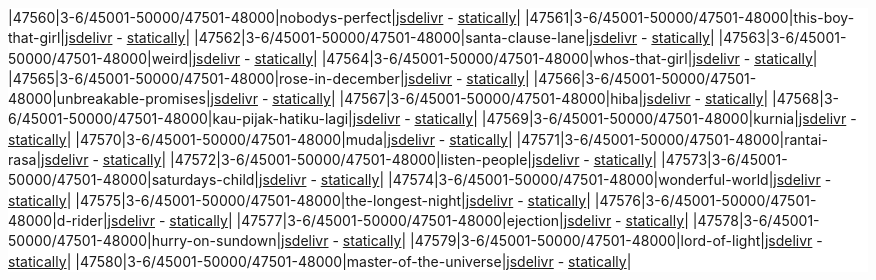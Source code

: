 |47560|3-6/45001-50000/47501-48000|nobodys-perfect|[jsdelivr](https://cdn.jsdelivr.net/gh/dbchord/png-old-c-1280x720_3-6/45001-50000/47501-48000/nobodys-perfect.png) - [statically](https://cdn.statically.io/gh/dbchord/png-old-c-1280x720_3-6/img/45001-50000/47501-48000/nobodys-perfect.png)|
|47561|3-6/45001-50000/47501-48000|this-boy-that-girl|[jsdelivr](https://cdn.jsdelivr.net/gh/dbchord/png-old-c-1280x720_3-6/45001-50000/47501-48000/this-boy-that-girl.png) - [statically](https://cdn.statically.io/gh/dbchord/png-old-c-1280x720_3-6/img/45001-50000/47501-48000/this-boy-that-girl.png)|
|47562|3-6/45001-50000/47501-48000|santa-clause-lane|[jsdelivr](https://cdn.jsdelivr.net/gh/dbchord/png-old-c-1280x720_3-6/45001-50000/47501-48000/santa-clause-lane.png) - [statically](https://cdn.statically.io/gh/dbchord/png-old-c-1280x720_3-6/img/45001-50000/47501-48000/santa-clause-lane.png)|
|47563|3-6/45001-50000/47501-48000|weird|[jsdelivr](https://cdn.jsdelivr.net/gh/dbchord/png-old-c-1280x720_3-6/45001-50000/47501-48000/weird.png) - [statically](https://cdn.statically.io/gh/dbchord/png-old-c-1280x720_3-6/img/45001-50000/47501-48000/weird.png)|
|47564|3-6/45001-50000/47501-48000|whos-that-girl|[jsdelivr](https://cdn.jsdelivr.net/gh/dbchord/png-old-c-1280x720_3-6/45001-50000/47501-48000/whos-that-girl.png) - [statically](https://cdn.statically.io/gh/dbchord/png-old-c-1280x720_3-6/img/45001-50000/47501-48000/whos-that-girl.png)|
|47565|3-6/45001-50000/47501-48000|rose-in-december|[jsdelivr](https://cdn.jsdelivr.net/gh/dbchord/png-old-c-1280x720_3-6/45001-50000/47501-48000/rose-in-december.png) - [statically](https://cdn.statically.io/gh/dbchord/png-old-c-1280x720_3-6/img/45001-50000/47501-48000/rose-in-december.png)|
|47566|3-6/45001-50000/47501-48000|unbreakable-promises|[jsdelivr](https://cdn.jsdelivr.net/gh/dbchord/png-old-c-1280x720_3-6/45001-50000/47501-48000/unbreakable-promises.png) - [statically](https://cdn.statically.io/gh/dbchord/png-old-c-1280x720_3-6/img/45001-50000/47501-48000/unbreakable-promises.png)|
|47567|3-6/45001-50000/47501-48000|hiba|[jsdelivr](https://cdn.jsdelivr.net/gh/dbchord/png-old-c-1280x720_3-6/45001-50000/47501-48000/hiba.png) - [statically](https://cdn.statically.io/gh/dbchord/png-old-c-1280x720_3-6/img/45001-50000/47501-48000/hiba.png)|
|47568|3-6/45001-50000/47501-48000|kau-pijak-hatiku-lagi|[jsdelivr](https://cdn.jsdelivr.net/gh/dbchord/png-old-c-1280x720_3-6/45001-50000/47501-48000/kau-pijak-hatiku-lagi.png) - [statically](https://cdn.statically.io/gh/dbchord/png-old-c-1280x720_3-6/img/45001-50000/47501-48000/kau-pijak-hatiku-lagi.png)|
|47569|3-6/45001-50000/47501-48000|kurnia|[jsdelivr](https://cdn.jsdelivr.net/gh/dbchord/png-old-c-1280x720_3-6/45001-50000/47501-48000/kurnia.png) - [statically](https://cdn.statically.io/gh/dbchord/png-old-c-1280x720_3-6/img/45001-50000/47501-48000/kurnia.png)|
|47570|3-6/45001-50000/47501-48000|muda|[jsdelivr](https://cdn.jsdelivr.net/gh/dbchord/png-old-c-1280x720_3-6/45001-50000/47501-48000/muda.png) - [statically](https://cdn.statically.io/gh/dbchord/png-old-c-1280x720_3-6/img/45001-50000/47501-48000/muda.png)|
|47571|3-6/45001-50000/47501-48000|rantai-rasa|[jsdelivr](https://cdn.jsdelivr.net/gh/dbchord/png-old-c-1280x720_3-6/45001-50000/47501-48000/rantai-rasa.png) - [statically](https://cdn.statically.io/gh/dbchord/png-old-c-1280x720_3-6/img/45001-50000/47501-48000/rantai-rasa.png)|
|47572|3-6/45001-50000/47501-48000|listen-people|[jsdelivr](https://cdn.jsdelivr.net/gh/dbchord/png-old-c-1280x720_3-6/45001-50000/47501-48000/listen-people.png) - [statically](https://cdn.statically.io/gh/dbchord/png-old-c-1280x720_3-6/img/45001-50000/47501-48000/listen-people.png)|
|47573|3-6/45001-50000/47501-48000|saturdays-child|[jsdelivr](https://cdn.jsdelivr.net/gh/dbchord/png-old-c-1280x720_3-6/45001-50000/47501-48000/saturdays-child.png) - [statically](https://cdn.statically.io/gh/dbchord/png-old-c-1280x720_3-6/img/45001-50000/47501-48000/saturdays-child.png)|
|47574|3-6/45001-50000/47501-48000|wonderful-world|[jsdelivr](https://cdn.jsdelivr.net/gh/dbchord/png-old-c-1280x720_3-6/45001-50000/47501-48000/wonderful-world.png) - [statically](https://cdn.statically.io/gh/dbchord/png-old-c-1280x720_3-6/img/45001-50000/47501-48000/wonderful-world.png)|
|47575|3-6/45001-50000/47501-48000|the-longest-night|[jsdelivr](https://cdn.jsdelivr.net/gh/dbchord/png-old-c-1280x720_3-6/45001-50000/47501-48000/the-longest-night.png) - [statically](https://cdn.statically.io/gh/dbchord/png-old-c-1280x720_3-6/img/45001-50000/47501-48000/the-longest-night.png)|
|47576|3-6/45001-50000/47501-48000|d-rider|[jsdelivr](https://cdn.jsdelivr.net/gh/dbchord/png-old-c-1280x720_3-6/45001-50000/47501-48000/d-rider.png) - [statically](https://cdn.statically.io/gh/dbchord/png-old-c-1280x720_3-6/img/45001-50000/47501-48000/d-rider.png)|
|47577|3-6/45001-50000/47501-48000|ejection|[jsdelivr](https://cdn.jsdelivr.net/gh/dbchord/png-old-c-1280x720_3-6/45001-50000/47501-48000/ejection.png) - [statically](https://cdn.statically.io/gh/dbchord/png-old-c-1280x720_3-6/img/45001-50000/47501-48000/ejection.png)|
|47578|3-6/45001-50000/47501-48000|hurry-on-sundown|[jsdelivr](https://cdn.jsdelivr.net/gh/dbchord/png-old-c-1280x720_3-6/45001-50000/47501-48000/hurry-on-sundown.png) - [statically](https://cdn.statically.io/gh/dbchord/png-old-c-1280x720_3-6/img/45001-50000/47501-48000/hurry-on-sundown.png)|
|47579|3-6/45001-50000/47501-48000|lord-of-light|[jsdelivr](https://cdn.jsdelivr.net/gh/dbchord/png-old-c-1280x720_3-6/45001-50000/47501-48000/lord-of-light.png) - [statically](https://cdn.statically.io/gh/dbchord/png-old-c-1280x720_3-6/img/45001-50000/47501-48000/lord-of-light.png)|
|47580|3-6/45001-50000/47501-48000|master-of-the-universe|[jsdelivr](https://cdn.jsdelivr.net/gh/dbchord/png-old-c-1280x720_3-6/45001-50000/47501-48000/master-of-the-universe.png) - [statically](https://cdn.statically.io/gh/dbchord/png-old-c-1280x720_3-6/img/45001-50000/47501-48000/master-of-the-universe.png)|